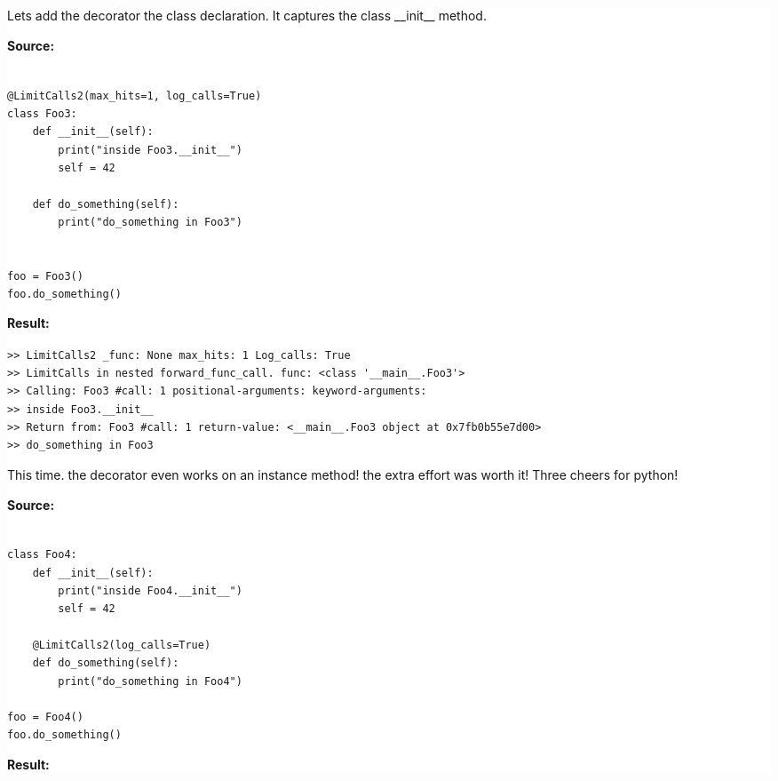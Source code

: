 Lets add the decorator the class declaration. It captures the class \_\_init\_\_ method.


__Source:__

```

@LimitCalls2(max_hits=1, log_calls=True)
class Foo3:
    def __init__(self):
        print("inside Foo3.__init__")
        self = 42

    def do_something(self):
        print("do_something in Foo3")


foo = Foo3()
foo.do_something()

```

__Result:__

```
>> LimitCalls2 _func: None max_hits: 1 Log_calls: True
>> LimitCalls in nested forward_func_call. func: <class '__main__.Foo3'>
>> Calling: Foo3 #call: 1 positional-arguments: keyword-arguments:
>> inside Foo3.__init__
>> Return from: Foo3 #call: 1 return-value: <__main__.Foo3 object at 0x7fb0b55e7d00>
>> do_something in Foo3
```

This time. the decorator even works on an instance method!
the extra effort was worth it!
Three cheers for python!


__Source:__

```

class Foo4:
    def __init__(self):
        print("inside Foo4.__init__")
        self = 42

    @LimitCalls2(log_calls=True)
    def do_something(self):
        print("do_something in Foo4")

foo = Foo4()
foo.do_something()

```

__Result:__
